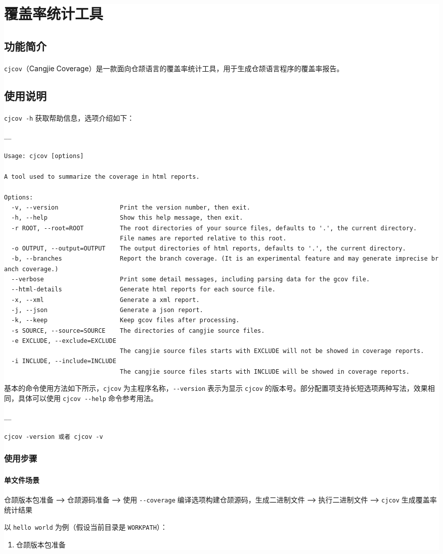 
# 覆盖率统计工具

## 功能简介

`cjcov`（Cangjie Coverage）是一款面向仓颉语言的覆盖率统计工具，用于生成仓颉语言程序的覆盖率报告。

## 使用说明

`cjcov -h` 获取帮助信息，选项介绍如下：
    
    __
    
    Usage: cjcov [options]
    
    A tool used to summarize the coverage in html reports.
    
    Options:
      -v, --version                 Print the version number, then exit.
      -h, --help                    Show this help message, then exit.
      -r ROOT, --root=ROOT          The root directories of your source files, defaults to '.', the current directory.
                                    File names are reported relative to this root.
      -o OUTPUT, --output=OUTPUT    The output directories of html reports, defaults to '.', the current directory.
      -b, --branches                Report the branch coverage. (It is an experimental feature and may generate imprecise branch coverage.)
      --verbose                     Print some detail messages, including parsing data for the gcov file.
      --html-details                Generate html reports for each source file.
      -x, --xml                     Generate a xml report.
      -j, --json                    Generate a json report.
      -k, --keep                    Keep gcov files after processing.
      -s SOURCE, --source=SOURCE    The directories of cangjie source files.
      -e EXCLUDE, --exclude=EXCLUDE
                                    The cangjie source files starts with EXCLUDE will not be showed in coverage reports.
      -i INCLUDE, --include=INCLUDE
                                    The cangjie source files starts with INCLUDE will be showed in coverage reports.

基本的命令使用方法如下所示，`cjcov` 为主程序名称，`--version` 表示为显示 `cjcov` 的版本号。部分配置项支持长短选项两种写法，效果相同，具体可以使用 `cjcov --help` 命令参考用法。
    
    __
    
    cjcov -version 或者 cjcov -v

### 使用步骤

#### 单文件场景

仓颉版本包准备 --> 仓颉源码准备 --> 使用 `--coverage` 编译选项构建仓颉源码，生成二进制文件 --> 执行二进制文件 --> `cjcov` 生成覆盖率统计结果

以 `hello world` 为例（假设当前目录是 `WORKPATH`）：

  1. 仓颉版本包准备

